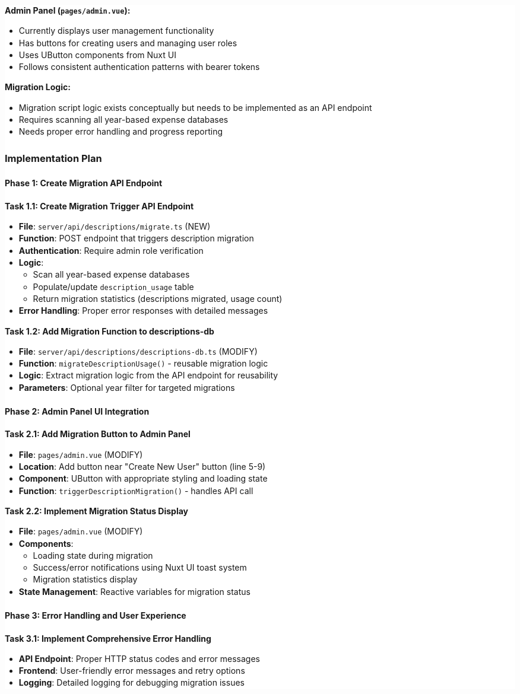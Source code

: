 **Admin Panel (`pages/admin.vue`):**
- Currently displays user management functionality
- Has buttons for creating users and managing user roles
- Uses UButton components from Nuxt UI
- Follows consistent authentication patterns with bearer tokens

**Migration Logic:**
- Migration script logic exists conceptually but needs to be implemented as an API endpoint
- Requires scanning all year-based expense databases
- Needs proper error handling and progress reporting

### Implementation Plan

#### Phase 1: Create Migration API Endpoint

**Task 1.1: Create Migration Trigger API Endpoint**
- **File**: `server/api/descriptions/migrate.ts` (NEW)
- **Function**: POST endpoint that triggers description migration
- **Authentication**: Require admin role verification
- **Logic**:
  - Scan all year-based expense databases
  - Populate/update `description_usage` table
  - Return migration statistics (descriptions migrated, usage count)
- **Error Handling**: Proper error responses with detailed messages

**Task 1.2: Add Migration Function to descriptions-db**
- **File**: `server/api/descriptions/descriptions-db.ts` (MODIFY)
- **Function**: `migrateDescriptionUsage()` - reusable migration logic
- **Logic**: Extract migration logic from the API endpoint for reusability
- **Parameters**: Optional year filter for targeted migrations

#### Phase 2: Admin Panel UI Integration

**Task 2.1: Add Migration Button to Admin Panel**
- **File**: `pages/admin.vue` (MODIFY)
- **Location**: Add button near "Create New User" button (line 5-9)
- **Component**: UButton with appropriate styling and loading state
- **Function**: `triggerDescriptionMigration()` - handles API call

**Task 2.2: Implement Migration Status Display**
- **File**: `pages/admin.vue` (MODIFY)
- **Components**:
  - Loading state during migration
  - Success/error notifications using Nuxt UI toast system
  - Migration statistics display
- **State Management**: Reactive variables for migration status

#### Phase 3: Error Handling and User Experience

**Task 3.1: Implement Comprehensive Error Handling**
- **API Endpoint**: Proper HTTP status codes and error messages
- **Frontend**: User-friendly error messages and retry options
- **Logging**: Detailed logging for debugging migration issues
